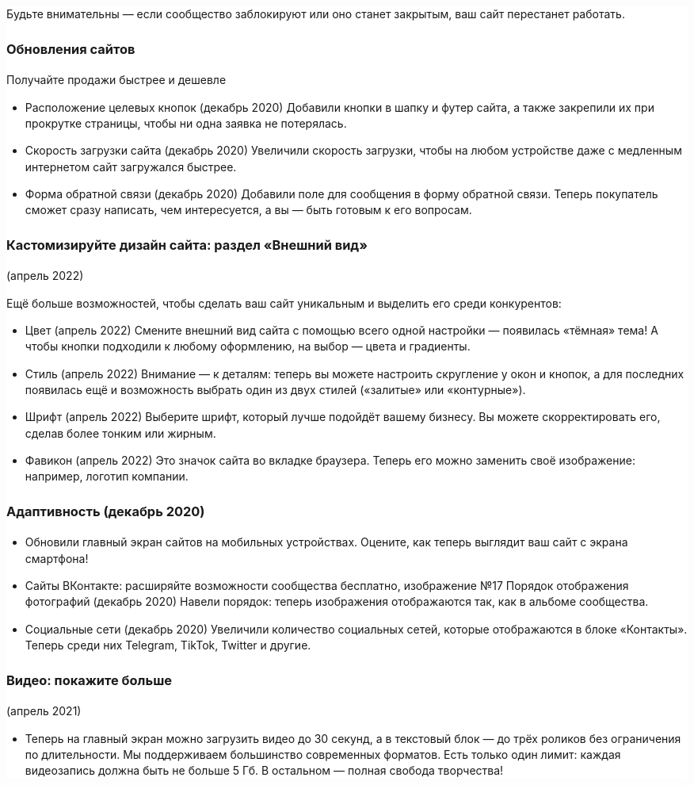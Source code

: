 Будьте внимательны — если сообщество заблокируют или оно станет закрытым, ваш сайт перестанет работать.

### Обновления сайтов
Получайте продажи быстрее и дешевле
- Расположение целевых кнопок (декабрь 2020)
Добавили кнопки в шапку и футер сайта, а также закрепили их при прокрутке страницы, чтобы ни одна заявка не потерялась.

- Скорость загрузки сайта (декабрь 2020)
Увеличили скорость загрузки, чтобы на любом устройстве даже с медленным интернетом сайт загружался быстрее.

- Форма обратной связи (декабрь 2020)
Добавили поле для сообщения в форму обратной связи. Теперь покупатель сможет сразу написать, чем интересуется, а вы — быть готовым к его вопросам.

### Кастомизируйте дизайн сайта: раздел «Внешний вид»
(апрель 2022)

Ещё больше возможностей, чтобы сделать ваш сайт уникальным и выделить его среди конкурентов:

- Цвет (апрель 2022)
Смените внешний вид сайта с помощью всего одной настройки — появилась «тёмная» тема! А чтобы кнопки подходили к любому оформлению, на выбор — цвета и градиенты.

- Стиль (апрель 2022)
Внимание — к деталям: теперь вы можете настроить скругление у окон и кнопок, а для последних появилась ещё и возможность выбрать один из двух стилей («залитые» или «контурные»).

- Шрифт (апрель 2022)
Выберите шрифт, который лучше подойдёт вашему бизнесу. Вы можете скорректировать его, сделав более тонким или жирным.

- Фавикон (апрель 2022)
Это значок сайта во вкладке браузера. Теперь его можно заменить своё изображение: например, логотип компании.

### Адаптивность (декабрь 2020)
- Обновили главный экран сайтов на мобильных устройствах. Оцените, как теперь выглядит ваш сайт с экрана смартфона!

- Сайты ВКонтакте: расширяйте возможности сообщества бесплатно, изображение №17
Порядок отображения фотографий (декабрь 2020)
Навели порядок: теперь изображения отображаются так, как в альбоме сообщества.

- Социальные сети (декабрь 2020)
Увеличили количество социальных сетей, которые отображаются в блоке «Контакты». Теперь среди них Telegram, TikTok, Twitter и другие.

### Видео: покажите больше
(апрель 2021)

- Теперь на главный экран можно загрузить видео до 30 секунд, а в текстовый блок — до трёх роликов без ограничения по длительности. Мы поддерживаем большинство современных форматов. Есть только один лимит: каждая видеозапись должна быть не больше 5 Гб. В остальном — полная свобода творчества!
